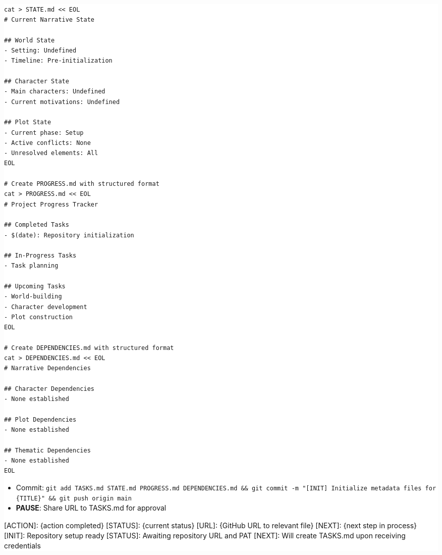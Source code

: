    ```
   cat > STATE.md << EOL
   # Current Narrative State
   
   ## World State
   - Setting: Undefined
   - Timeline: Pre-initialization
   
   ## Character State
   - Main characters: Undefined
   - Current motivations: Undefined
   
   ## Plot State
   - Current phase: Setup
   - Active conflicts: None
   - Unresolved elements: All
   EOL
   
   # Create PROGRESS.md with structured format
   cat > PROGRESS.md << EOL
   # Project Progress Tracker
   
   ## Completed Tasks
   - $(date): Repository initialization
   
   ## In-Progress Tasks
   - Task planning
   
   ## Upcoming Tasks
   - World-building
   - Character development
   - Plot construction
   EOL
   
   # Create DEPENDENCIES.md with structured format
   cat > DEPENDENCIES.md << EOL
   # Narrative Dependencies
   
   ## Character Dependencies
   - None established
   
   ## Plot Dependencies
   - None established
   
   ## Thematic Dependencies
   - None established
   EOL
   ```
   - Commit: `git add TASKS.md STATE.md PROGRESS.md DEPENDENCIES.md && git commit -m "[INIT] Initialize metadata files for {TITLE}" && git push origin main`
   - **PAUSE**: Share URL to TASKS.md for approval


  [ACTION]: {action completed}
  [STATUS]: {current status}
  [URL]: {GitHub URL to relevant file}
  [NEXT]: {next step in process}
[INIT]: Repository setup ready
[STATUS]: Awaiting repository URL and PAT
[NEXT]: Will create TASKS.md upon receiving credentials